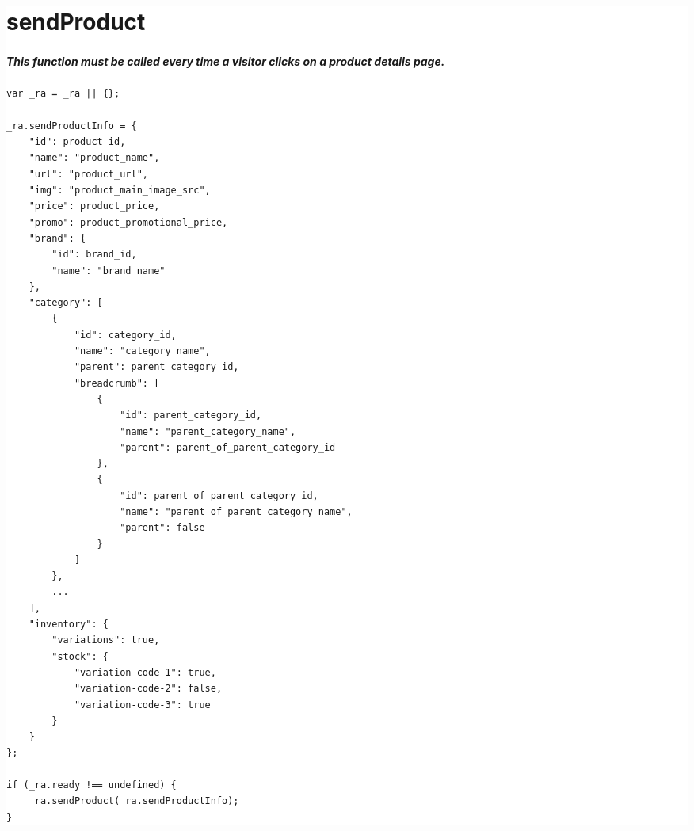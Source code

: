 # **sendProduct**

#### *This function must be called every time a visitor clicks on a product details page.*

	var _ra = _ra || {};

    _ra.sendProductInfo = {
        "id": product_id,
        "name": "product_name",
        "url": "product_url",
        "img": "product_main_image_src",
        "price": product_price,
        "promo": product_promotional_price,
        "brand": {
            "id": brand_id,
            "name": "brand_name"
        },
        "category": [
            {
                "id": category_id,
                "name": "category_name",
                "parent": parent_category_id,
                "breadcrumb": [
                    {
                        "id": parent_category_id,
                        "name": "parent_category_name",
                        "parent": parent_of_parent_category_id
                    },
                    {
                        "id": parent_of_parent_category_id,
                        "name": "parent_of_parent_category_name",
                        "parent": false
                    }
                ]
            },
            ...
        ],
        "inventory": {
            "variations": true,
            "stock": {
                "variation-code-1": true, 
                "variation-code-2": false, 
                "variation-code-3": true
            }
        }
    };
	
    if (_ra.ready !== undefined) {
        _ra.sendProduct(_ra.sendProductInfo);
    }
